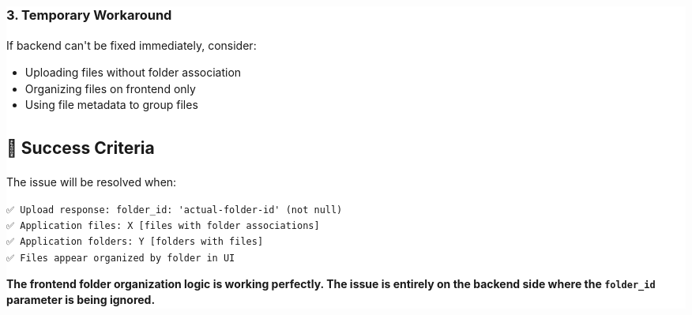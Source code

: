 ### 3. **Temporary Workaround**
If backend can't be fixed immediately, consider:
- Uploading files without folder association
- Organizing files on frontend only
- Using file metadata to group files

## 🎯 **Success Criteria**

The issue will be resolved when:
```
✅ Upload response: folder_id: 'actual-folder-id' (not null)
✅ Application files: X [files with folder associations]
✅ Application folders: Y [folders with files]
✅ Files appear organized by folder in UI
```

**The frontend folder organization logic is working perfectly. The issue is entirely on the backend side where the `folder_id` parameter is being ignored.**